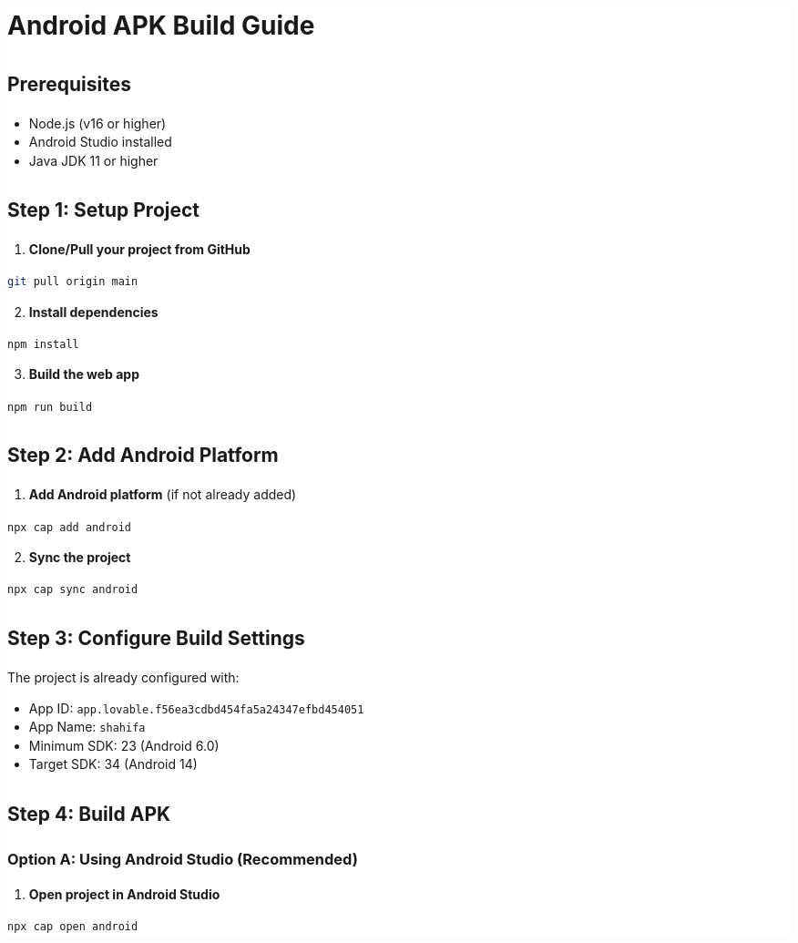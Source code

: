 # Android APK Build Guide

## Prerequisites
- Node.js (v16 or higher)
- Android Studio installed
- Java JDK 11 or higher

## Step 1: Setup Project

1. **Clone/Pull your project from GitHub**
```bash
git pull origin main
```

2. **Install dependencies**
```bash
npm install
```

3. **Build the web app**
```bash
npm run build
```

## Step 2: Add Android Platform

1. **Add Android platform** (if not already added)
```bash
npx cap add android
```

2. **Sync the project**
```bash
npx cap sync android
```

## Step 3: Configure Build Settings

The project is already configured with:
- App ID: `app.lovable.f56ea3cdbd454fa5a24347efbd454051`
- App Name: `shahifa`
- Minimum SDK: 23 (Android 6.0)
- Target SDK: 34 (Android 14)

## Step 4: Build APK

### Option A: Using Android Studio (Recommended)

1. **Open project in Android Studio**
```bash
npx cap open android
```
